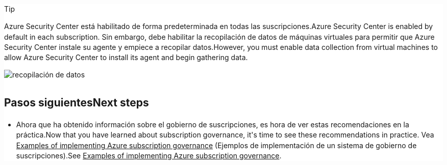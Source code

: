 > [!TIP]
> <span data-ttu-id="2a465-347">Azure Security Center está habilitado de forma predeterminada en todas las suscripciones.</span><span class="sxs-lookup"><span data-stu-id="2a465-347">Azure Security Center is enabled by default in each subscription.</span></span> <span data-ttu-id="2a465-348">Sin embargo, debe habilitar la recopilación de datos de máquinas virtuales para permitir que Azure Security Center instale su agente y empiece a recopilar datos.</span><span class="sxs-lookup"><span data-stu-id="2a465-348">However, you must enable data collection from virtual machines to allow Azure Security Center to install its agent and begin gathering data.</span></span>
> 
> ![recopilación de datos](./_images/data-collection.png)
> 
> 

## <a name="next-steps"></a><span data-ttu-id="2a465-350">Pasos siguientes</span><span class="sxs-lookup"><span data-stu-id="2a465-350">Next steps</span></span>
* <span data-ttu-id="2a465-351">Ahora que ha obtenido información sobre el gobierno de suscripciones, es hora de ver estas recomendaciones en la práctica.</span><span class="sxs-lookup"><span data-stu-id="2a465-351">Now that you have learned about subscription governance, it's time to see these recommendations in practice.</span></span> <span data-ttu-id="2a465-352">Vea [Examples of implementing Azure subscription governance](subscription-governance-examples.md) (Ejemplos de implementación de un sistema de gobierno de suscripciones).</span><span class="sxs-lookup"><span data-stu-id="2a465-352">See [Examples of implementing Azure subscription governance](subscription-governance-examples.md).</span></span>
